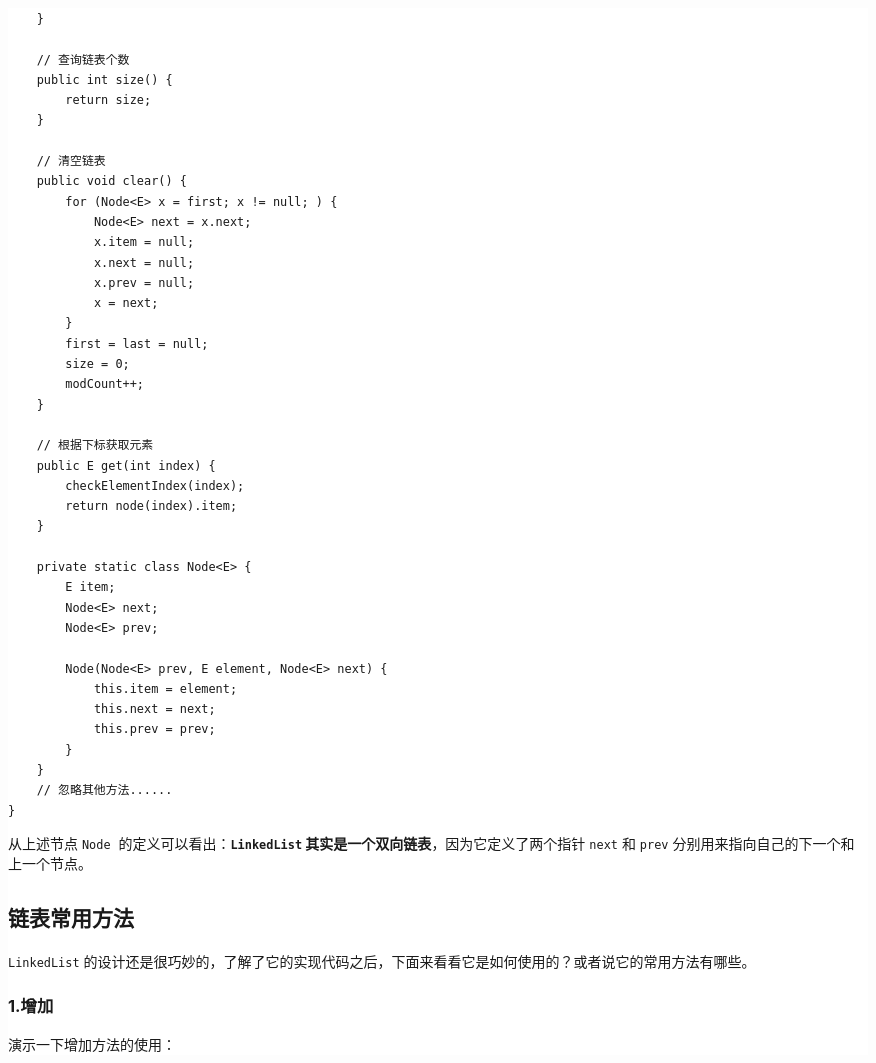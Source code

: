 ```
    }

    // 查询链表个数
    public int size() {
        return size;
    }

    // 清空链表
    public void clear() {
        for (Node<E> x = first; x != null; ) {
            Node<E> next = x.next;
            x.item = null;
            x.next = null;
            x.prev = null;
            x = next;
        }
        first = last = null;
        size = 0;
        modCount++;
    }
  
    // 根据下标获取元素
    public E get(int index) {
        checkElementIndex(index);
        return node(index).item;
    }

    private static class Node<E> {
        E item;
        Node<E> next;
        Node<E> prev;

        Node(Node<E> prev, E element, Node<E> next) {
            this.item = element;
            this.next = next;
            this.prev = prev;
        }
    }
    // 忽略其他方法......
}
```
从上述节点 `Node`  的定义可以看出：**`LinkedList` 其实是一个双向链表**，因为它定义了两个指针 `next` 和 `prev` 分别用来指向自己的下一个和上一个节点。

## 链表常用方法

`LinkedList` 的设计还是很巧妙的，了解了它的实现代码之后，下面来看看它是如何使用的？或者说它的常用方法有哪些。

### 1.增加

演示一下增加方法的使用：

